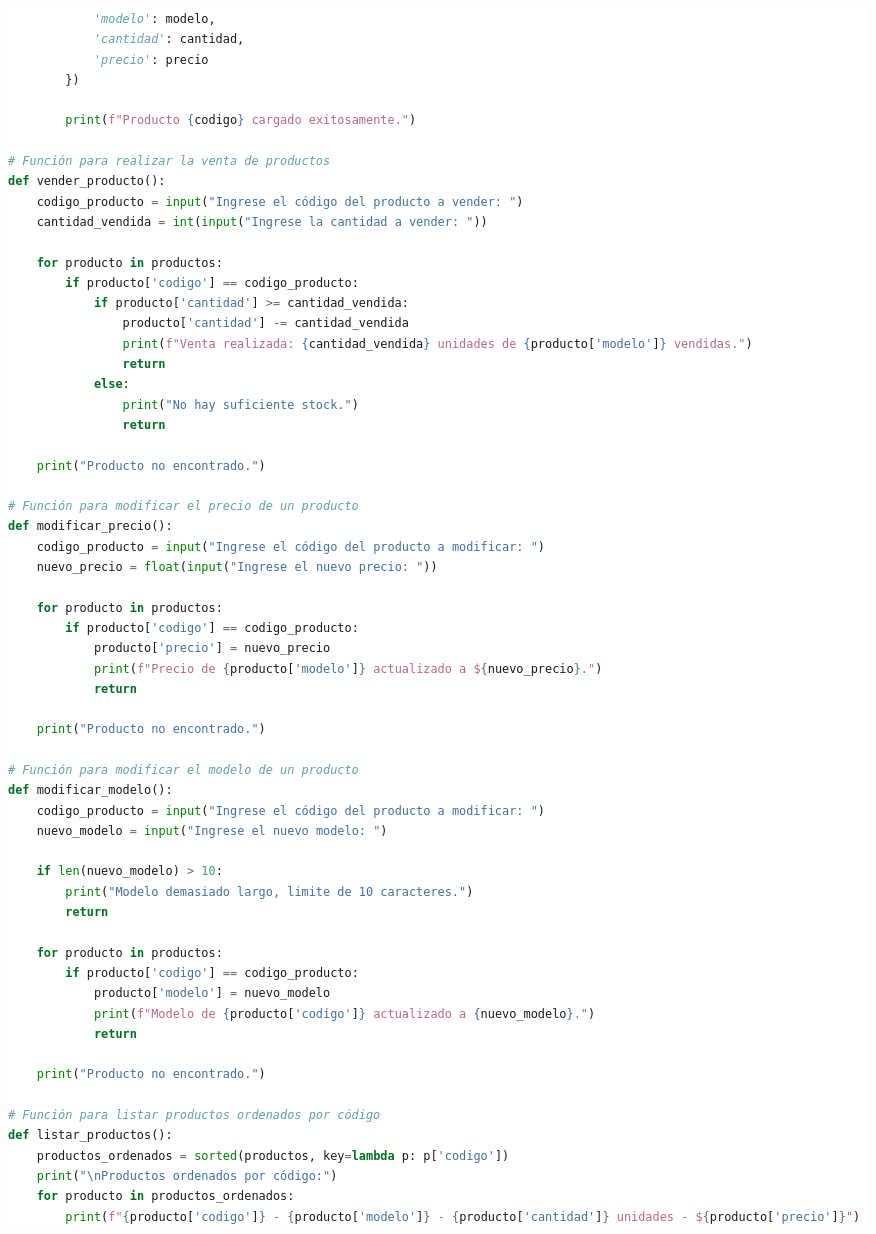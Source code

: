 ```python
            'modelo': modelo,
            'cantidad': cantidad,
            'precio': precio
        })
        
        print(f"Producto {codigo} cargado exitosamente.")

# Función para realizar la venta de productos
def vender_producto():
    codigo_producto = input("Ingrese el código del producto a vender: ")
    cantidad_vendida = int(input("Ingrese la cantidad a vender: "))
    
    for producto in productos:
        if producto['codigo'] == codigo_producto:
            if producto['cantidad'] >= cantidad_vendida:
                producto['cantidad'] -= cantidad_vendida
                print(f"Venta realizada: {cantidad_vendida} unidades de {producto['modelo']} vendidas.")
                return
            else:
                print("No hay suficiente stock.")
                return
    
    print("Producto no encontrado.")

# Función para modificar el precio de un producto
def modificar_precio():
    codigo_producto = input("Ingrese el código del producto a modificar: ")
    nuevo_precio = float(input("Ingrese el nuevo precio: "))
    
    for producto in productos:
        if producto['codigo'] == codigo_producto:
            producto['precio'] = nuevo_precio
            print(f"Precio de {producto['modelo']} actualizado a ${nuevo_precio}.")
            return
    
    print("Producto no encontrado.")

# Función para modificar el modelo de un producto
def modificar_modelo():
    codigo_producto = input("Ingrese el código del producto a modificar: ")
    nuevo_modelo = input("Ingrese el nuevo modelo: ")
    
    if len(nuevo_modelo) > 10:
        print("Modelo demasiado largo, limite de 10 caracteres.")
        return
    
    for producto in productos:
        if producto['codigo'] == codigo_producto:
            producto['modelo'] = nuevo_modelo
            print(f"Modelo de {producto['codigo']} actualizado a {nuevo_modelo}.")
            return
    
    print("Producto no encontrado.")

# Función para listar productos ordenados por código
def listar_productos():
    productos_ordenados = sorted(productos, key=lambda p: p['codigo'])
    print("\nProductos ordenados por código:")
    for producto in productos_ordenados:
        print(f"{producto['codigo']} - {producto['modelo']} - {producto['cantidad']} unidades - ${producto['precio']}")

```